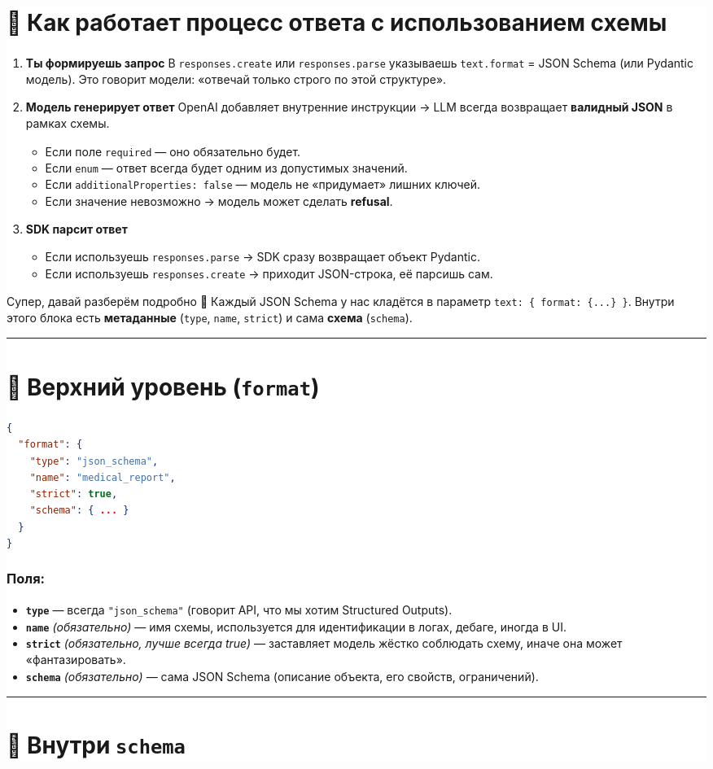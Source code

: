 
# 🔹 Как работает процесс ответа с использованием схемы

1. **Ты формируешь запрос**
   В `responses.create` или `responses.parse` указываешь `text.format` = JSON Schema (или Pydantic модель).
   Это говорит модели: «отвечай только строго по этой структуре».

2. **Модель генерирует ответ**
   OpenAI добавляет внутренние инструкции → LLM всегда возвращает **валидный JSON** в рамках схемы.

   * Если поле `required` — оно обязательно будет.
   * Если `enum` — ответ всегда будет одним из допустимых значений.
   * Если `additionalProperties: false` — модель не «придумает» лишних ключей.
   * Если значение невозможно → модель может сделать **refusal**.

3. **SDK парсит ответ**

   * Если используешь `responses.parse` → SDK сразу возвращает объект Pydantic.
   * Если используешь `responses.create` → приходит JSON-строка, её парсишь сам.

Супер, давай разберём подробно 🔎
Каждый JSON Schema у нас кладётся в параметр `text: { format: {...} }`. Внутри этого блока есть **метаданные** (`type`, `name`, `strict`) и сама **схема** (`schema`).

---

# 🔹 Верхний уровень (`format`)

```json
{
  "format": {
    "type": "json_schema",
    "name": "medical_report",
    "strict": true,
    "schema": { ... }
  }
}
```

### Поля:

* **`type`** — всегда `"json_schema"` (говорит API, что мы хотим Structured Outputs).
* **`name`** *(обязательно)* — имя схемы, используется для идентификации в логах, дебаге, иногда в UI.
* **`strict`** *(обязательно, лучше всегда true)* — заставляет модель жёстко соблюдать схему, иначе она может «фантазировать».
* **`schema`** *(обязательно)* — сама JSON Schema (описание объекта, его свойств, ограничений).

---

# 🔹 Внутри `schema`
